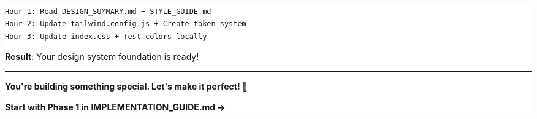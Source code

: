 ```
Hour 1: Read DESIGN_SUMMARY.md + STYLE_GUIDE.md
Hour 2: Update tailwind.config.js + Create token system
Hour 3: Update index.css + Test colors locally
```

**Result**: Your design system foundation is ready!

---

**You're building something special. Let's make it perfect! 💪**

**Start with Phase 1 in IMPLEMENTATION_GUIDE.md →**
